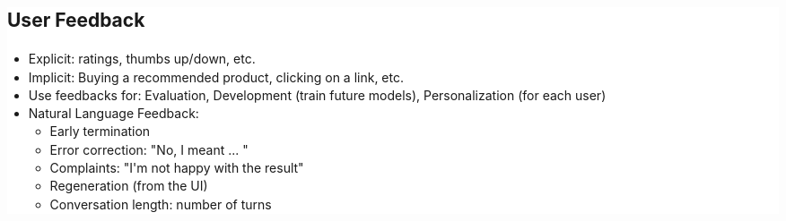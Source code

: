 ## User Feedback
- Explicit: ratings, thumbs up/down, etc.
- Implicit: Buying a recommended product, clicking on a link, etc.
- Use feedbacks for: Evaluation, Development (train future models), Personalization (for each user)
- Natural Language Feedback:
    - Early termination
    - Error correction: "No, I meant ... "
    - Complaints: "I'm not happy with the result"
    - Regeneration (from the UI)
    - Conversation length: number of turns